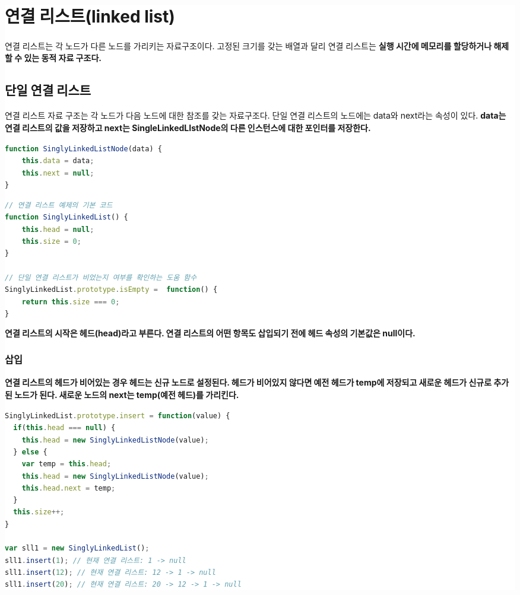 # 연결 리스트(linked list)



연결 리스트는 각 노드가 다른 노드를 가리키는 자료구조이다. 고정된 크기를 갖는 배열과 달리 연결 리스트는 **실행 시간에 메모리를 할당하거나 해제할 수 있는 동적 자료 구조다.**



## 단일 연결 리스트

연결 리스트 자료 구조는 각 노드가 다음 노드에 대한 참조를 갖는 자료구조다. 단일 연결 리스트의 노드에는 data와 next라는 속성이 있다. **data는 연결 리스트의 값을 저장하고 next는 SingleLinkedLIstNode의 다른 인스턴스에 대한 포인터를 저장한다.** 

```javascript
function SinglyLinkedListNode(data) {
    this.data = data;
    this.next = null;
}
```



```javascript
// 연결 리스트 예제의 기본 코드
function SinglyLinkedList() {
    this.head = null;
    this.size = 0;
}

// 단일 연결 리스트가 비었는지 여부를 확인하는 도움 함수
SinglyLinkedList.prototype.isEmpty =  function() {
    return this.size === 0;
}
```



**연결 리스트의 시작은 헤드(head)라고 부른다. 연결 리스트의 어떤 항목도 삽입되기 전에 헤드 속성의 기본값은 null이다.**



### 삽입

**연결 리스트의 헤드가 비어있는 경우 헤드는 신규 노드로 설정된다.  헤드가 비어있지 않다면 예전 헤드가 temp에 저장되고 새로운 헤드가 신규로 추가된 노드가 된다. 새로운 노드의 next는 temp(예전 헤드)를 가리킨다.**

```javascript
SinglyLinkedList.prototype.insert = function(value) {
  if(this.head === null) {
    this.head = new SinglyLinkedListNode(value);
  } else {
    var temp = this.head;
    this.head = new SinglyLinkedListNode(value);
    this.head.next = temp;
  }
  this.size++;
}

var sll1 = new SinglyLinkedList();
sll1.insert(1); // 현재 연결 리스트: 1 -> null
sll1.insert(12); // 현재 연결 리스트: 12 -> 1 -> null
sll1.insert(20); // 현재 연결 리스트: 20 -> 12 -> 1 -> null
```
